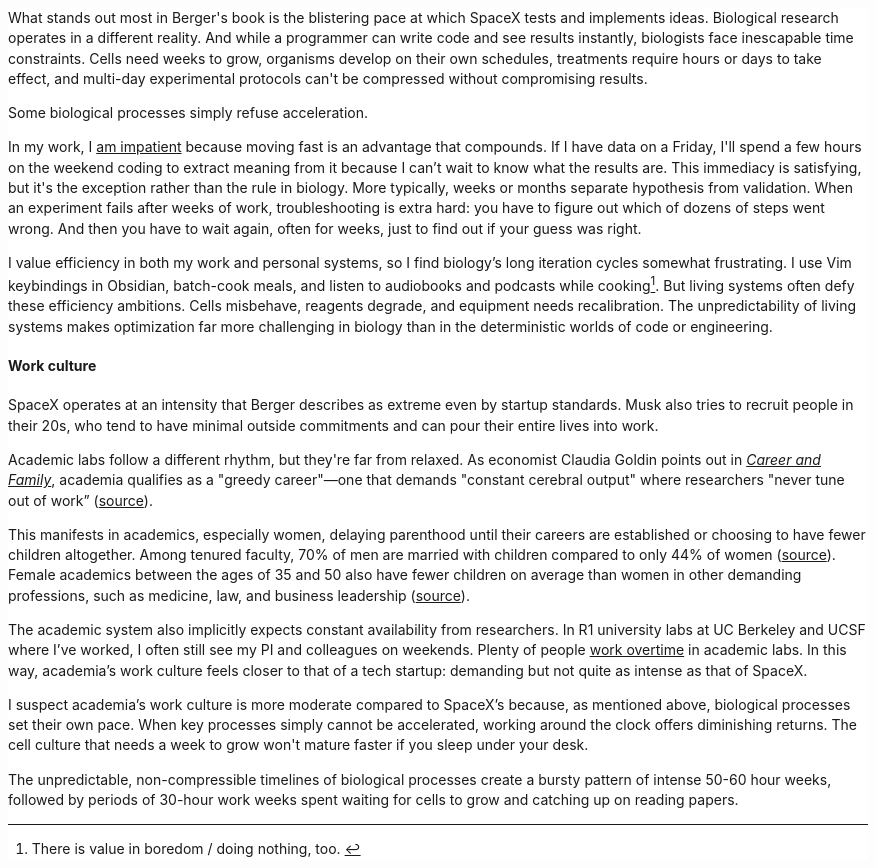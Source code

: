 What stands out most in Berger's book is the blistering pace at which SpaceX tests and implements ideas. Biological research operates in a different reality. And while a programmer can write code and see results instantly, biologists face inescapable time constraints. Cells need weeks to grow, organisms develop on their own schedules, treatments require hours or days to take effect, and multi-day experimental protocols can't be compressed without compromising results. 

Some biological processes simply refuse acceleration.

In my work, I [am impatient](https://www.benkuhn.net/impatient/) because moving fast is an advantage that compounds. If I have data on a Friday, I'll spend a few hours on the weekend coding to extract meaning from it because I can’t wait to know what the results are. This immediacy is satisfying, but it's the exception rather than the rule in biology. More typically, weeks or months separate hypothesis from validation. When an experiment fails after weeks of work, troubleshooting is extra hard: you have to figure out which of dozens of steps went wrong. And then you have to wait again, often for weeks, just to find out if your guess was right.

I value efficiency in both my work and personal systems, so I find biology’s long iteration cycles somewhat frustrating. I use Vim keybindings in Obsidian, batch-cook meals, and listen to audiobooks and podcasts while cooking[^1]. But living systems often defy these efficiency ambitions. Cells misbehave, reagents degrade, and equipment needs recalibration. The unpredictability of living systems makes optimization far more challenging in biology than in the deterministic worlds of code or engineering.

#### **Work culture**

SpaceX operates at an intensity that Berger describes as extreme even by startup standards. Musk also tries to recruit people in their 20s, who tend to have minimal outside commitments and can pour their entire lives into work.

Academic labs follow a different rhythm, but they're far from relaxed. As economist Claudia Goldin points out in [*Career and Family*](https://www.goodreads.com/book/show/57570032-career-and-family), academia qualifies as a "greedy career"—one that demands "constant cerebral output" where researchers "never tune out of work” ([source](https://doi.org/10.23941/ejpe.v15i2.668)). 

This manifests in academics, especially women, delaying parenthood until their careers are established or choosing to have fewer children altogether. Among tenured faculty, 70% of men are married with children compared to only 44% of women ([source](https://www.nytimes.com/roomfordebate/2013/07/08/should-women-delay-motherhood/what-you-need-to-know-if-youre-an-academic-and-want-to-be-a-mom)). Female academics between the ages of 35 and 50 also have fewer children on average than women in other demanding professions, such as medicine, law, and business leadership ([source](https://www.jstor.org/stable/4127651)). 

The academic system also implicitly expects constant availability from researchers. In R1 university labs at UC Berkeley and UCSF where I’ve worked, I often still see my PI and colleagues on weekends. Plenty of people [work overtime](https://link.springer.com/article/10.1007/s10734-018-0247-0) in academic labs. In this way, academia’s work culture feels closer to that of a tech startup: demanding but not quite as intense as that of SpaceX.

I suspect academia’s work culture is more moderate compared to SpaceX’s because, as mentioned above, biological processes set their own pace. When key processes simply cannot be accelerated, working around the clock offers diminishing returns. The cell culture that needs a week to grow won't mature faster if you sleep under your desk. 

The unpredictable, non-compressible timelines of biological processes create a bursty pattern of intense 50-60 hour weeks, followed by periods of 30-hour work weeks spent waiting for cells to grow and catching up on reading papers.


[^1]: There is value in boredom / doing nothing, too. 